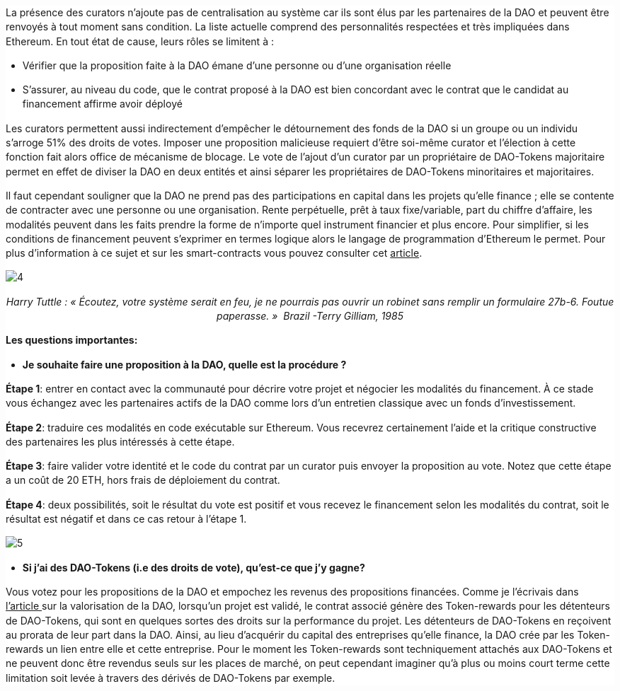La présence des curators n’ajoute pas de centralisation au système car ils sont élus par les partenaires de la DAO et peuvent être renvoyés à tout moment sans condition. La liste actuelle comprend des personnalités respectées et très impliquées dans Ethereum. En tout état de cause, leurs rôles se limitent à :
<ul>
 	<li>Vérifier que la proposition faite à la DAO émane d’une personne ou d’une organisation réelle</li>
</ul>
<ul>
 	<li>S’assurer, au niveau du code, que le contrat proposé à la DAO est bien concordant avec le contrat que le candidat au financement affirme avoir déployé</li>
</ul>
Les curators permettent aussi indirectement d’empêcher le détournement des fonds de la DAO si un groupe ou un individu s’arroge 51% des droits de votes. Imposer une proposition malicieuse requiert d’être soi-même curator et l’élection à cette fonction fait alors office de mécanisme de blocage. Le vote de l’ajout d’un curator par un propriétaire de DAO-Tokens majoritaire permet en effet de diviser la DAO en deux entités et ainsi séparer les propriétaires de DAO-Tokens minoritaires et majoritaires.

Il faut cependant souligner que la DAO ne prend pas des participations en capital dans les projets qu’elle finance ; elle se contente de contracter avec une personne ou une organisation. Rente perpétuelle, prêt à taux fixe/variable, part du chiffre d’affaire, les modalités peuvent dans les faits prendre la forme de n’importe quel instrument financier et plus encore. Pour simplifier, si les conditions de financement peuvent s’exprimer en termes logique alors le langage de programmation d’Ethereum le permet. Pour plus d’information à ce sujet et sur les smart-contracts vous pouvez consulter cet <a href="https://www.ethereum-france.com/smart-contract-ou-le-contrat-auto-executant/">article</a>.

<img class="wp-image-724 size-full aligncenter" src="https://www.ethereum-france.com/wp-content/uploads/2016/05/4.png" alt="4" width="528" height="298" />
<p style="text-align: center"><em>Harry Tuttle : « Écoutez, votre système serait en feu, je ne pourrais pas ouvrir un robinet sans remplir un formulaire 27b-6. Foutue paperasse. »  Brazil -Terry Gilliam, 1985</em></p>
<strong>Les questions importantes:</strong>
<ul>
 	<li><strong>Je souhaite faire une proposition à la DAO, quelle est la procédure ?</strong></li>
</ul>
<strong>Étape 1</strong>: entrer en contact avec la communauté pour décrire votre projet et négocier les modalités du financement. À ce stade vous échangez avec les partenaires actifs de la DAO comme lors d’un entretien classique avec un fonds d’investissement.

<strong>Étape 2</strong>: traduire ces modalités en code exécutable sur Ethereum. Vous recevrez certainement l’aide et la critique constructive des partenaires les plus intéressés à cette étape.

<strong>Étape 3</strong>: faire valider votre identité et le code du contrat par un curator puis envoyer la proposition au vote. Notez que cette étape a un coût de 20 ETH, hors frais de déploiement du contrat.

<strong>Étape 4</strong>: deux possibilités, soit le résultat du vote est positif et vous recevez le financement selon les modalités du contrat, soit le résultat est négatif et dans ce cas retour à l’étape 1.

<img class="aligncenter wp-image-725 size-full" src="https://www.ethereum-france.com/wp-content/uploads/2016/05/5.png" alt="5" width="379" height="285" />
<ul>
 	<li><strong>Si j’ai des DAO-Tokens (i.e des droits de vote), qu’est-ce que j’y gagne?</strong></li>
</ul>
Vous votez pour les propositions de la DAO et empochez les revenus des propositions financées. Comme je l’écrivais dans <a href="https://www.ethereum-france.com/quelques-reflexions-sur-la-dao-et-sa-valorisation/">l’article </a>sur la valorisation de la DAO, lorsqu’un projet est validé, le contrat associé génère des Token-rewards pour les détenteurs de DAO-Tokens, qui sont en quelques sortes des droits sur la performance du projet. Les détenteurs de DAO-Tokens en reçoivent au prorata de leur part dans la DAO. Ainsi, au lieu d’acquérir du capital des entreprises qu’elle finance, la DAO crée par les Token-rewards un lien entre elle et cette entreprise. Pour le moment les Token-rewards sont techniquement attachés aux DAO-Tokens et ne peuvent donc être revendus seuls sur les places de marché, on peut cependant imaginer qu’à plus ou moins court terme cette limitation soit levée à travers des dérivés de DAO-Tokens par exemple.
